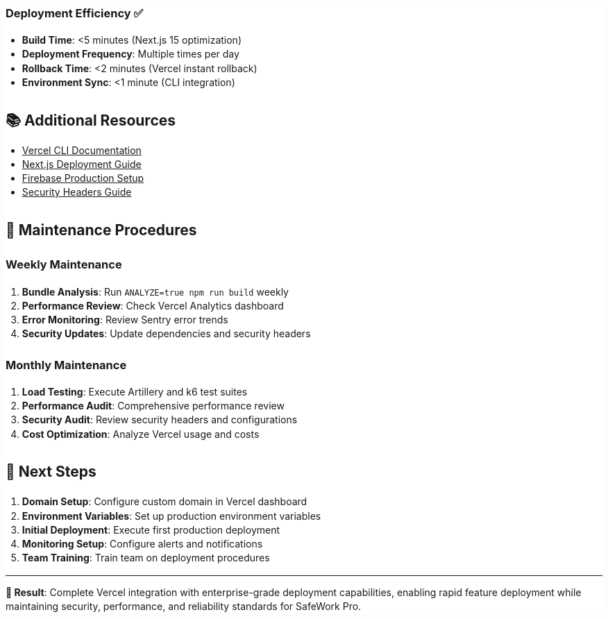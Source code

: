 ### Deployment Efficiency ✅

- **Build Time**: <5 minutes (Next.js 15 optimization)
- **Deployment Frequency**: Multiple times per day
- **Rollback Time**: <2 minutes (Vercel instant rollback)
- **Environment Sync**: <1 minute (CLI integration)

## 📚 Additional Resources

- [Vercel CLI Documentation](https://vercel.com/docs/cli)
- [Next.js Deployment Guide](https://nextjs.org/docs/deployment)
- [Firebase Production Setup](https://firebase.google.com/docs/hosting)
- [Security Headers Guide](https://web.dev/security-headers/)

## 🔄 Maintenance Procedures

### Weekly Maintenance

1. **Bundle Analysis**: Run `ANALYZE=true npm run build` weekly
2. **Performance Review**: Check Vercel Analytics dashboard
3. **Error Monitoring**: Review Sentry error trends
4. **Security Updates**: Update dependencies and security headers

### Monthly Maintenance

1. **Load Testing**: Execute Artillery and k6 test suites
2. **Performance Audit**: Comprehensive performance review
3. **Security Audit**: Review security headers and configurations
4. **Cost Optimization**: Analyze Vercel usage and costs

## 🎉 Next Steps

1. **Domain Setup**: Configure custom domain in Vercel dashboard
2. **Environment Variables**: Set up production environment variables
3. **Initial Deployment**: Execute first production deployment
4. **Monitoring Setup**: Configure alerts and notifications
5. **Team Training**: Train team on deployment procedures

---

**🎯 Result**: Complete Vercel integration with enterprise-grade deployment capabilities, enabling rapid feature deployment while maintaining security, performance, and reliability standards for SafeWork Pro.